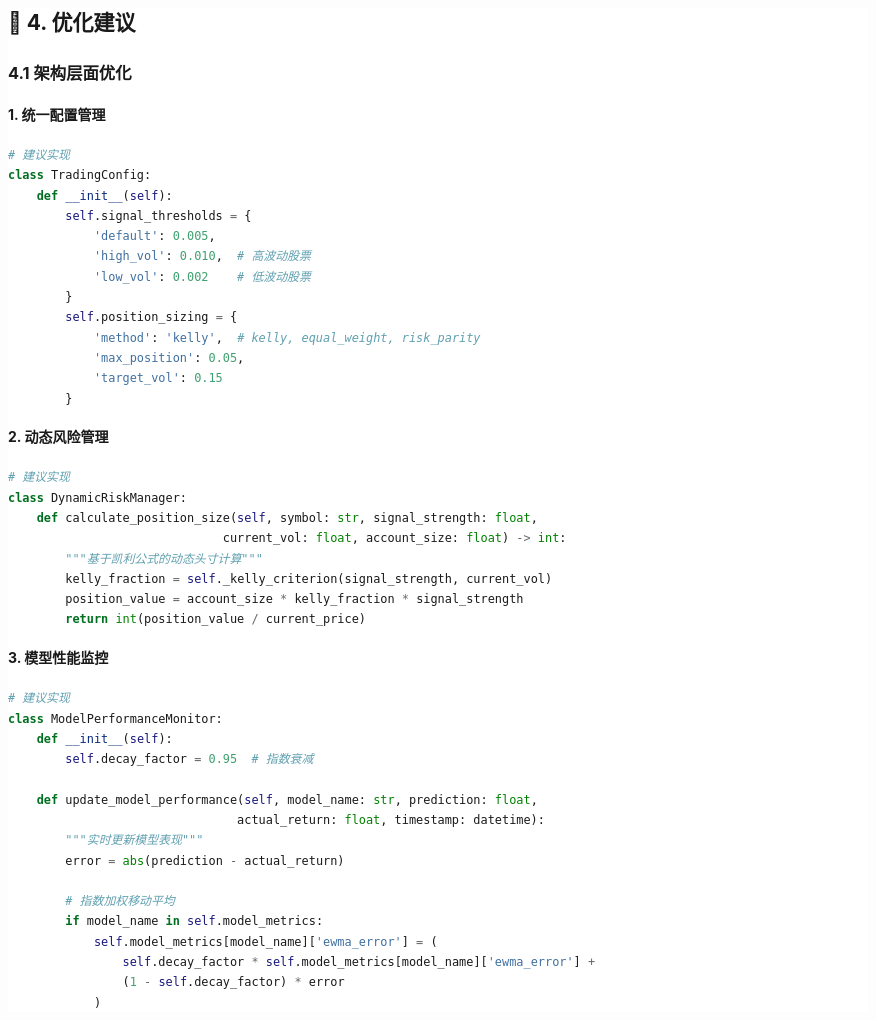 ## 🔧 4. 优化建议

### 4.1 架构层面优化

#### 1. 统一配置管理
```python
# 建议实现
class TradingConfig:
    def __init__(self):
        self.signal_thresholds = {
            'default': 0.005,
            'high_vol': 0.010,  # 高波动股票
            'low_vol': 0.002    # 低波动股票
        }
        self.position_sizing = {
            'method': 'kelly',  # kelly, equal_weight, risk_parity
            'max_position': 0.05,
            'target_vol': 0.15
        }
```

#### 2. 动态风险管理
```python
# 建议实现
class DynamicRiskManager:
    def calculate_position_size(self, symbol: str, signal_strength: float, 
                              current_vol: float, account_size: float) -> int:
        """基于凯利公式的动态头寸计算"""
        kelly_fraction = self._kelly_criterion(signal_strength, current_vol)
        position_value = account_size * kelly_fraction * signal_strength
        return int(position_value / current_price)
```

#### 3. 模型性能监控
```python
# 建议实现
class ModelPerformanceMonitor:
    def __init__(self):
        self.decay_factor = 0.95  # 指数衰减
        
    def update_model_performance(self, model_name: str, prediction: float, 
                                actual_return: float, timestamp: datetime):
        """实时更新模型表现"""
        error = abs(prediction - actual_return)
        
        # 指数加权移动平均
        if model_name in self.model_metrics:
            self.model_metrics[model_name]['ewma_error'] = (
                self.decay_factor * self.model_metrics[model_name]['ewma_error'] +
                (1 - self.decay_factor) * error
            )
```
